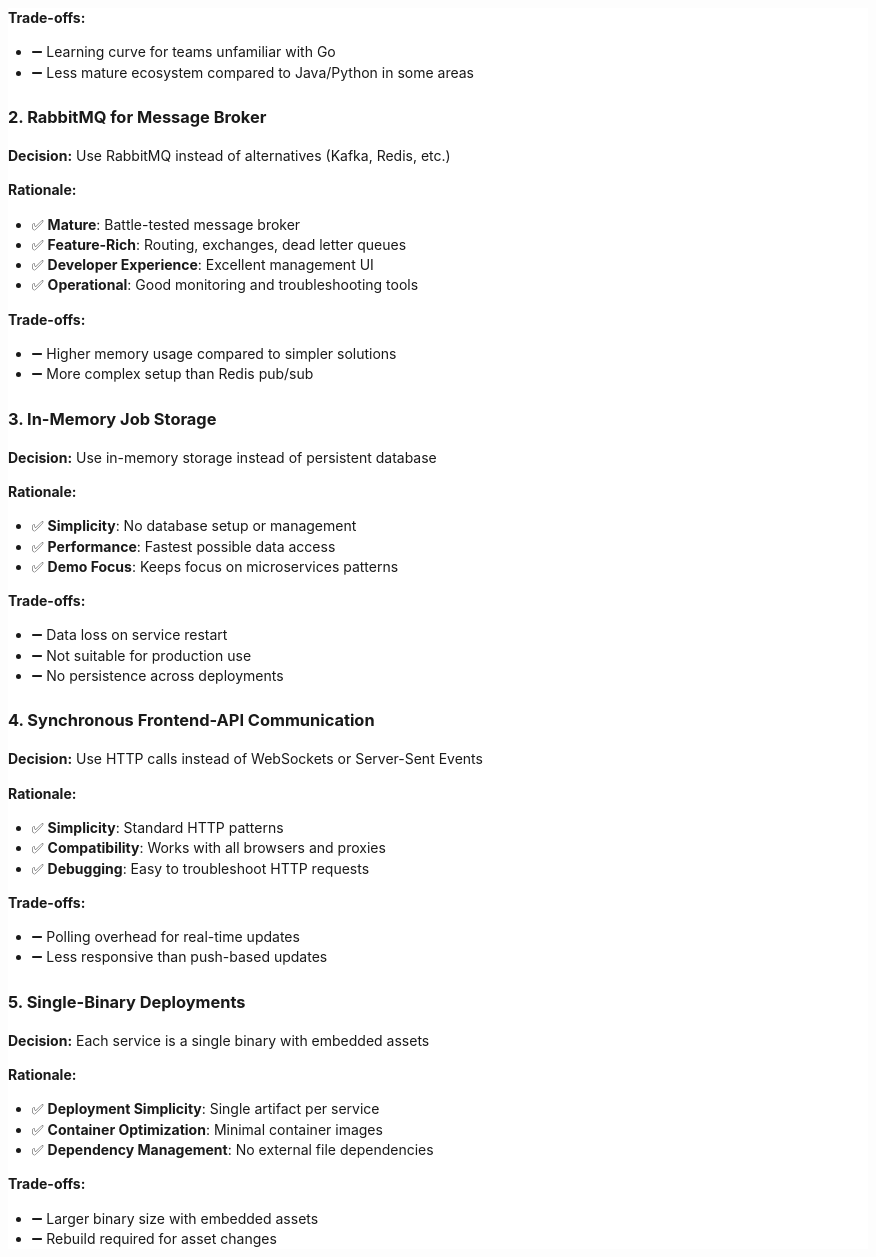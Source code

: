 **Trade-offs:**
- ➖ Learning curve for teams unfamiliar with Go
- ➖ Less mature ecosystem compared to Java/Python in some areas

### 2. RabbitMQ for Message Broker

**Decision:** Use RabbitMQ instead of alternatives (Kafka, Redis, etc.)

**Rationale:**
- ✅ **Mature**: Battle-tested message broker
- ✅ **Feature-Rich**: Routing, exchanges, dead letter queues
- ✅ **Developer Experience**: Excellent management UI
- ✅ **Operational**: Good monitoring and troubleshooting tools

**Trade-offs:**
- ➖ Higher memory usage compared to simpler solutions
- ➖ More complex setup than Redis pub/sub

### 3. In-Memory Job Storage

**Decision:** Use in-memory storage instead of persistent database

**Rationale:**
- ✅ **Simplicity**: No database setup or management
- ✅ **Performance**: Fastest possible data access
- ✅ **Demo Focus**: Keeps focus on microservices patterns

**Trade-offs:**
- ➖ Data loss on service restart
- ➖ Not suitable for production use
- ➖ No persistence across deployments

### 4. Synchronous Frontend-API Communication

**Decision:** Use HTTP calls instead of WebSockets or Server-Sent Events

**Rationale:**
- ✅ **Simplicity**: Standard HTTP patterns
- ✅ **Compatibility**: Works with all browsers and proxies
- ✅ **Debugging**: Easy to troubleshoot HTTP requests

**Trade-offs:**
- ➖ Polling overhead for real-time updates
- ➖ Less responsive than push-based updates

### 5. Single-Binary Deployments

**Decision:** Each service is a single binary with embedded assets

**Rationale:**
- ✅ **Deployment Simplicity**: Single artifact per service
- ✅ **Container Optimization**: Minimal container images
- ✅ **Dependency Management**: No external file dependencies

**Trade-offs:**
- ➖ Larger binary size with embedded assets
- ➖ Rebuild required for asset changes

